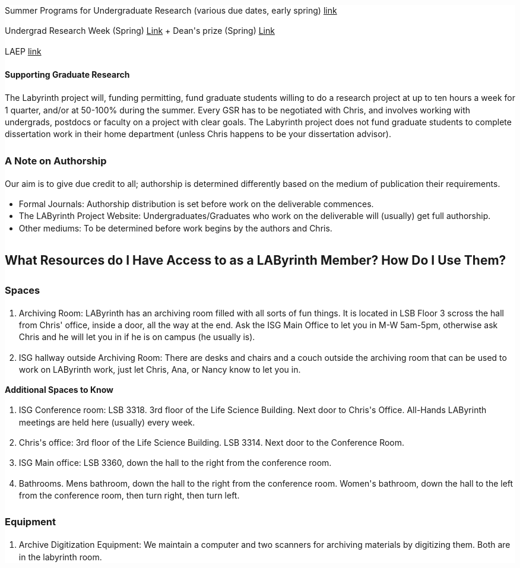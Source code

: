 Summer Programs for Undergraduate Research (various due dates, early spring) [link](https://grad.ucla.edu/admissions/diversity/summer-programs-for-undergraduate-research-spur/)

Undergrad Research Week (Spring) [Link](https://urweek.ugresearch.ucla.edu/) + Dean's prize (Spring) [Link](https://urweek.ugresearch.ucla.edu/apply/#deansprize)

LAEP [link](https://financialaid.ucla.edu/special-aid-programs/learning-aligned-education-program)

#### Supporting Graduate Research

The Labyrinth project will, funding permitting, fund graduate students willing to do a research project at up to ten hours a week for 1 quarter, and/or at 50-100% during the summer.  Every GSR has to be negotiated with Chris, and involves working with undergrads, postdocs or faculty on a project with clear goals.  The Labyrinth project does not fund graduate students to complete dissertation work in their home department (unless Chris happens to be your dissertation advisor). 


### A Note on Authorship

Our aim is to give due credit to all; authorship is determined differently based on the medium of publication their requirements. 

* Formal Journals: Authorship distribution is set before work on the deliverable commences.  
* The LAByrinth Project Website: Undergraduates/Graduates who work on the deliverable will (usually) get full authorship. 
* Other mediums: To be determined before work begins by the authors and Chris. 

## What Resources do I Have Access to as a LAByrinth Member? How Do I Use Them?

### Spaces

1. Archiving Room: LAByrinth has an archiving room filled with all sorts of fun things. It is located in LSB Floor 3 scross the hall from Chris' office, inside a door, all the way at the end. Ask the ISG Main Office to let you in M-W 5am-5pm, otherwise ask Chris and he will let you in if he is on campus (he usually is). 

2. ISG hallway outside Archiving Room: There are desks and chairs and a couch outside the archiving room that can be used to work on LAByrinth work, just let Chris, Ana, or Nancy know to let you in.

__Additional Spaces to Know__

1. ISG Conference room: LSB 3318. 3rd floor of the Life Science Building. Next door to Chris's Office. All-Hands LAByrinth meetings are held here (usually) every week. 

2. Chris's office: 3rd floor of the Life Science Building. LSB 3314. Next door to the Conference Room. 

3. ISG Main office: LSB 3360, down the hall to the right from the conference room.

4. Bathrooms.  Mens bathroom, down the hall to the right from the conference room.  Women's bathroom, down the hall to the left from the conference room, then turn right, then turn left.

### Equipment

1. Archive Digitization Equipment:  We maintain a computer and two scanners for archiving materials by digitizing them.  Both are in the labyrinth room. 
